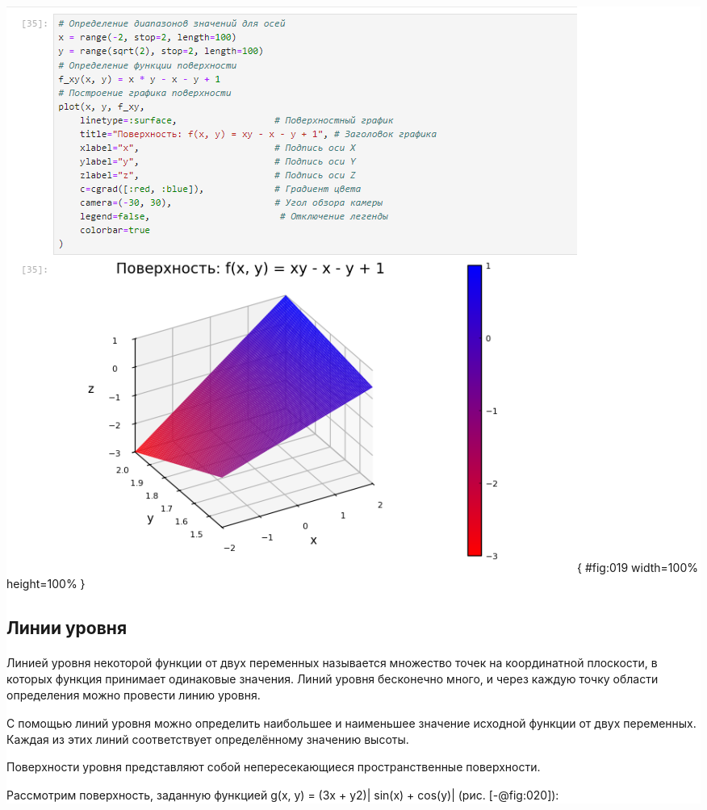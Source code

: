 ![График поверхности с изменённым углом зрения](image/19.PNG){ #fig:019 width=100% height=100% }

## Линии уровня

Линией уровня некоторой функции от двух переменных называется множество точек на координатной 
плоскости, в которых функция принимает одинаковые значения. Линий уровня бесконечно много, и 
через каждую точку области определения можно провести линию уровня.

С помощью линий уровня можно определить наибольшее и наименьшее значение исходной функции от 
двух переменных. Каждая из этих линий соответствует определённому значению высоты. 

Поверхности уровня представляют собой непересекающиеся пространственные поверхности.

Рассмотрим поверхность, заданную функцией g(x, y) = (3x + y2)| sin(x) + cos(y)| (рис. [-@fig:020]):
